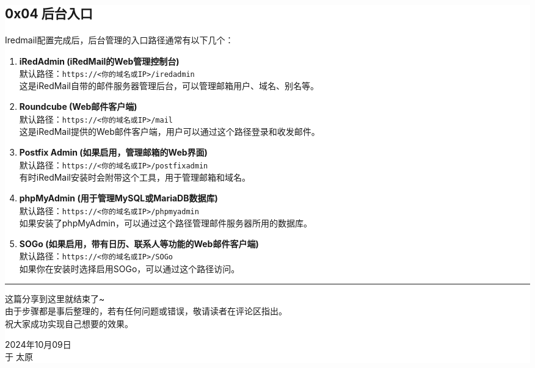 ## 0x04 后台入口

Iredmail配置完成后，后台管理的入口路径通常有以下几个：

1. **iRedAdmin (iRedMail的Web管理控制台)**  
   默认路径：`https://<你的域名或IP>/iredadmin`  
   这是iRedMail自带的邮件服务器管理后台，可以管理邮箱用户、域名、别名等。

2. **Roundcube (Web邮件客户端)**  
   默认路径：`https://<你的域名或IP>/mail`  
   这是iRedMail提供的Web邮件客户端，用户可以通过这个路径登录和收发邮件。

3. **Postfix Admin (如果启用，管理邮箱的Web界面)**  
   默认路径：`https://<你的域名或IP>/postfixadmin`  
   有时iRedMail安装时会附带这个工具，用于管理邮箱和域名。

4. **phpMyAdmin (用于管理MySQL或MariaDB数据库)**  
   默认路径：`https://<你的域名或IP>/phpmyadmin`  
   如果安装了phpMyAdmin，可以通过这个路径管理邮件服务器所用的数据库。

5. **SOGo (如果启用，带有日历、联系人等功能的Web邮件客户端)**  
   默认路径：`https://<你的域名或IP>/SOGo`  
   如果你在安装时选择启用SOGo，可以通过这个路径访问。

**********

这篇分享到这里就结束了~  
由于步骤都是事后整理的，若有任何问题或错误，敬请读者在评论区指出。  
祝大家成功实现自己想要的效果。

2024年10月09日  
于 太原